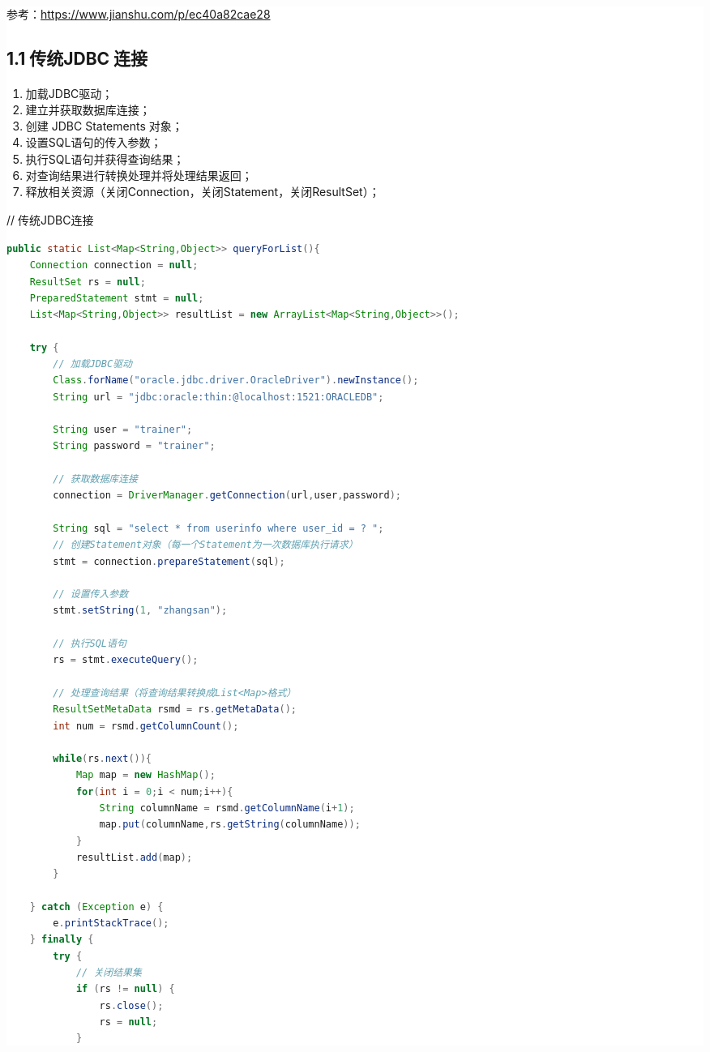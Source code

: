 参考：https://www.jianshu.com/p/ec40a82cae28

## 1.1 传统JDBC 连接

1. 加载JDBC驱动；
2. 建立并获取数据库连接；
3. 创建 JDBC Statements 对象；
4. 设置SQL语句的传入参数；
5. 执行SQL语句并获得查询结果；
6. 对查询结果进行转换处理并将处理结果返回；
7. 释放相关资源（关闭Connection，关闭Statement，关闭ResultSet）；

// 传统JDBC连接

```java
public static List<Map<String,Object>> queryForList(){  
    Connection connection = null;  
    ResultSet rs = null;  
    PreparedStatement stmt = null;  
    List<Map<String,Object>> resultList = new ArrayList<Map<String,Object>>();  
          
    try {  
        // 加载JDBC驱动  
        Class.forName("oracle.jdbc.driver.OracleDriver").newInstance();  
        String url = "jdbc:oracle:thin:@localhost:1521:ORACLEDB";  
              
        String user = "trainer";   
        String password = "trainer";   
              
        // 获取数据库连接  
        connection = DriverManager.getConnection(url,user,password);   
              
        String sql = "select * from userinfo where user_id = ? ";  
        // 创建Statement对象（每一个Statement为一次数据库执行请求）  
        stmt = connection.prepareStatement(sql);  
              
        // 设置传入参数  
        stmt.setString(1, "zhangsan");  
              
        // 执行SQL语句  
        rs = stmt.executeQuery();  
              
        // 处理查询结果（将查询结果转换成List<Map>格式）  
        ResultSetMetaData rsmd = rs.getMetaData();  
        int num = rsmd.getColumnCount();  
              
        while(rs.next()){  
            Map map = new HashMap();  
            for(int i = 0;i < num;i++){  
                String columnName = rsmd.getColumnName(i+1);  
                map.put(columnName,rs.getString(columnName));  
            }  
            resultList.add(map);  
        }  
              
    } catch (Exception e) {  
        e.printStackTrace();  
    } finally {  
        try {  
            // 关闭结果集  
            if (rs != null) {  
                rs.close();  
                rs = null;  
            }  
```